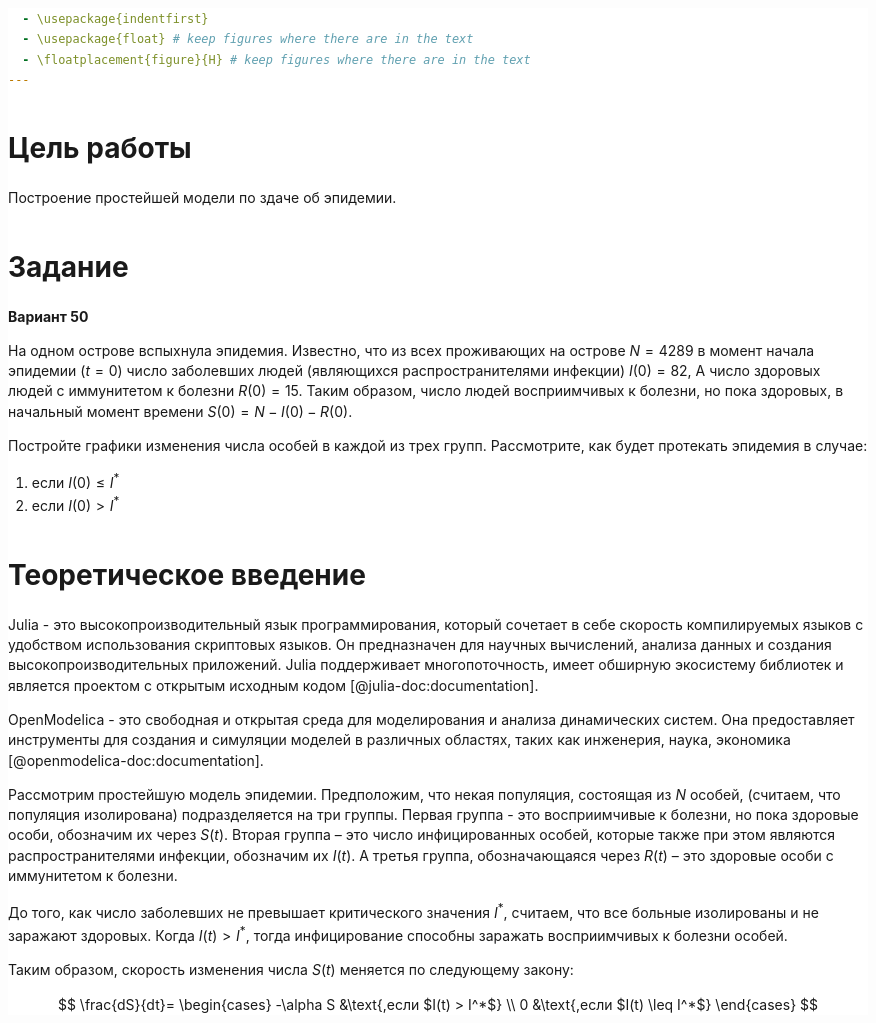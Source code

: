 ```yaml
  - \usepackage{indentfirst}
  - \usepackage{float} # keep figures where there are in the text
  - \floatplacement{figure}{H} # keep figures where there are in the text
---
```


# Цель работы

Построение простейшей модели по здаче об эпидемии.

# Задание
**Вариант 50**

На одном острове вспыхнула эпидемия. Известно, что из всех проживающих на острове $N=4289$ в момент начала эпидемии ($t=0$) число заболевших людей (являющихся распространителями инфекции) $I(0)=82$, А число здоровых людей с иммунитетом к болезни $R(0)=15$. Таким образом, число людей восприимчивых к болезни, но пока здоровых, в начальный момент времени $S(0)=N-I(0)- R(0)$.

Постройте графики изменения числа особей в каждой из трех групп. Рассмотрите, как будет протекать эпидемия в случае:

1. если $I(0) \leq I^*$
2. если $I(0) > I^*$

# Теоретическое введение
Julia - это высокопроизводительный язык программирования, который сочетает в себе скорость компилируемых языков с удобством использования скриптовых языков. Он предназначен для научных вычислений, анализа данных и создания высокопроизводительных приложений. Julia поддерживает многопоточность, имеет обширную экосистему библиотек и является проектом с открытым исходным кодом [@julia-doc:documentation].

OpenModelica - это свободная и открытая среда для моделирования и анализа динамических систем. Она предоставляет инструменты для создания и симуляции моделей в различных областях, таких как инженерия, наука, экономика [@openmodelica-doc:documentation].

Рассмотрим простейшую модель эпидемии. Предположим, что некая популяция, состоящая из $N$ особей, (считаем, что популяция изолирована) подразделяется на три группы. Первая группа - это восприимчивые к болезни, но пока здоровые особи, обозначим их через $S(t)$. Вторая группа – это число инфицированных особей, которые также при этом являются распространителями инфекции, обозначим их $I(t)$. А третья группа, обозначающаяся через $R(t)$ – это здоровые особи с иммунитетом к болезни. 

До того, как число заболевших не превышает критического значения $I^*$, считаем, что все больные изолированы и не заражают здоровых. Когда $I(t)> I^*$, тогда инфицирование способны заражать восприимчивых к болезни особей. 

Таким образом, скорость изменения числа $S(t)$ меняется по следующему закону:

$$
\frac{dS}{dt}=
 \begin{cases}
	-\alpha S &\text{,если $I(t) > I^*$}
	\\   
	0 &\text{,если $I(t) \leq I^*$}
 \end{cases}
$$
